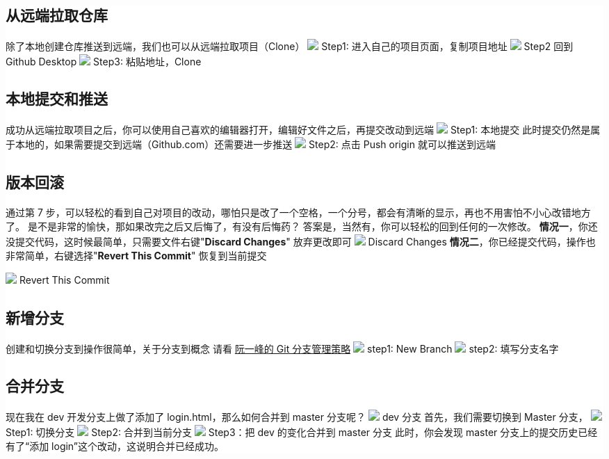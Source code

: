 ## 从远端拉取仓库

除了本地创建仓库推送到远端，我们也可以从远端拉取项目（Clone）
![](https://cdn.nlark.com/yuque/0/2022/png/906866/1650540520386-2aaefcd2-038b-49d0-9ec1-500a541abc26.png)
Step1: 进入自己的项目页面，复制项目地址
![](https://cdn.nlark.com/yuque/0/2022/png/906866/1650540521282-203de0ac-368e-4128-bab7-4bbbd6ad384b.png)
Step2 回到 Github Desktop
![](https://cdn.nlark.com/yuque/0/2022/png/906866/1650540520991-07866c34-27e6-4472-98f6-d4c6e22eef97.png)
Step3: 粘贴地址，Clone

## 本地提交和推送

成功从远端拉取项目之后，你可以使用自己喜欢的编辑器打开，编辑好文件之后，再提交改动到远端
![](https://cdn.nlark.com/yuque/0/2022/png/906866/1650540521495-ede8f145-724d-40ca-a24e-35a316dd1f41.png)
Step1: 本地提交
此时提交仍然是属于本地的，如果需要提交到远端（Github.com）还需要进一步推送
![](https://cdn.nlark.com/yuque/0/2022/png/906866/1650540521263-f0529d06-1ac8-460f-9832-fadbfdca3e3c.png)
Step2: 点击 Push origin 就可以推送到远端

## 版本回滚

通过第 7 步，可以轻松的看到自己对项目的改动，哪怕只是改了一个空格，一个分号，都会有清晰的显示，再也不用害怕不小心改错地方了。
是不是非常的愉快，那如果改完之后又后悔了，有没有后悔药？
答案是，当然有，你可以轻松的回到任何的一次修改。
**情况一**，你还没提交代码，这时候最简单，只需要文件右键"**Discard Changes**" 放弃更改即可
![](https://cdn.nlark.com/yuque/0/2022/png/906866/1650540522181-072b4f3b-48c7-4d58-a36f-3b6748a46d59.png)
Discard Changes
**情况二**，你已经提交代码，操作也非常简单，右键选择"**Revert This Commit**" 恢复到当前提交

![](https://cdn.nlark.com/yuque/0/2022/png/906866/1650540522802-a40d4f5c-c55d-4a51-8665-19f7265ad752.png)
Revert This Commit

## 新增分支

创建和切换分支到操作很简单，关于分支到概念 请看 [阮一峰的 Git 分支管理策略](https://link.jianshu.com?t=http://www.ruanyifeng.com/blog/2012/07/git.html)
![](https://cdn.nlark.com/yuque/0/2022/png/906866/1650540522706-e1714ba2-bf06-4448-9258-4f9b203d2f39.png)
step1: New Branch
![](https://cdn.nlark.com/yuque/0/2022/png/906866/1650540522461-749efd59-08cc-4e4b-822e-2f5fc9b93ef7.png)
step2: 填写分支名字

## 合并分支

现在我在 dev 开发分支上做了添加了 login.html，那么如何合并到 master 分支呢？
![](https://cdn.nlark.com/yuque/0/2022/png/906866/1650540522735-77ecef1c-6fb7-4602-a635-ea8ee68f0abb.png)
dev 分支
首先，我们需要切换到 Master 分支，
![](https://cdn.nlark.com/yuque/0/2022/png/906866/1650540523376-2e464331-aed2-4cbf-978c-8a64e601feef.png)
Step1: 切换分支
![](https://cdn.nlark.com/yuque/0/2022/png/906866/1650540523988-bdc887aa-82a5-46f4-8691-c093d3d52544.png)
Step2: 合并到当前分支
![](https://cdn.nlark.com/yuque/0/2022/png/906866/1650540524279-74811062-4633-4ea7-9993-e6b7e982c9a8.png)
Step3：把 dev 的变化合并到 master 分支
此时，你会发现 master 分支上的提交历史已经有了“添加 login”这个改动，这说明合并已经成功。
